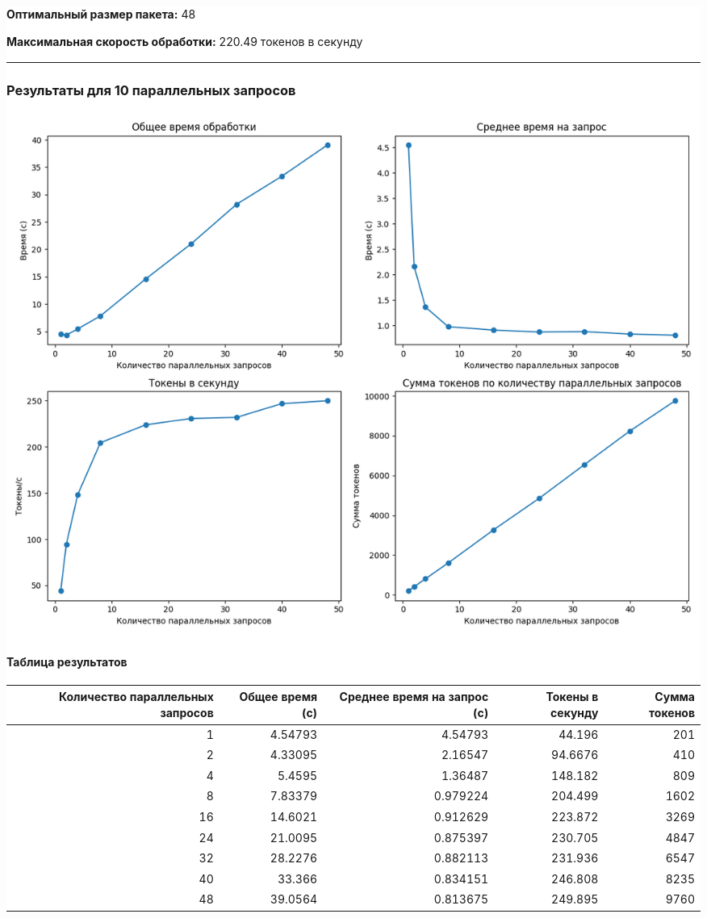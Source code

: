 **Оптимальный размер пакета:** 48

**Максимальная скорость обработки:** 220.49 токенов в секунду

---

### Результаты для 10 параллельных запросов

![График производительности для 10 параллельных запросов](results/performance_metrics_10.png)

#### Таблица результатов

|   Количество параллельных запросов |   Общее время (с) |   Среднее время на запрос (с) |   Токены в секунду |   Сумма токенов |
|-----------------------------------:|------------------:|------------------------------:|-------------------:|----------------:|
|                                  1 |           4.54793 |                      4.54793  |            44.196  |             201 |
|                                  2 |           4.33095 |                      2.16547  |            94.6676 |             410 |
|                                  4 |           5.4595  |                      1.36487  |           148.182  |             809 |
|                                  8 |           7.83379 |                      0.979224 |           204.499  |            1602 |
|                                 16 |          14.6021  |                      0.912629 |           223.872  |            3269 |
|                                 24 |          21.0095  |                      0.875397 |           230.705  |            4847 |
|                                 32 |          28.2276  |                      0.882113 |           231.936  |            6547 |
|                                 40 |          33.366   |                      0.834151 |           246.808  |            8235 |
|                                 48 |          39.0564  |                      0.813675 |           249.895  |            9760 |
